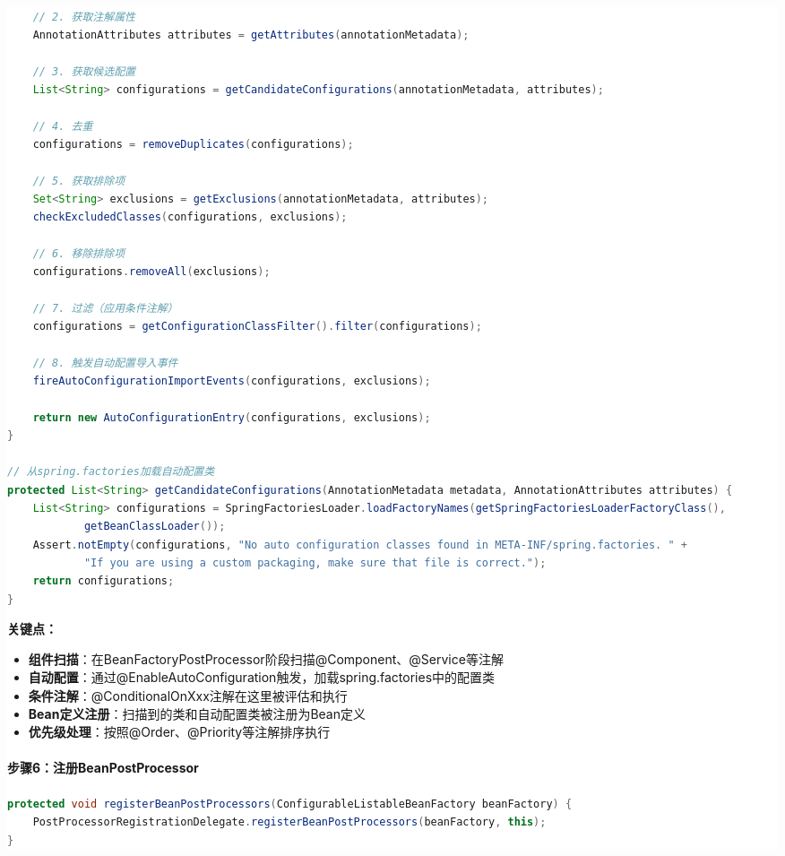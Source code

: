 ```java
    // 2. 获取注解属性
    AnnotationAttributes attributes = getAttributes(annotationMetadata);
    
    // 3. 获取候选配置
    List<String> configurations = getCandidateConfigurations(annotationMetadata, attributes);
    
    // 4. 去重
    configurations = removeDuplicates(configurations);
    
    // 5. 获取排除项
    Set<String> exclusions = getExclusions(annotationMetadata, attributes);
    checkExcludedClasses(configurations, exclusions);
    
    // 6. 移除排除项
    configurations.removeAll(exclusions);
    
    // 7. 过滤（应用条件注解）
    configurations = getConfigurationClassFilter().filter(configurations);
    
    // 8. 触发自动配置导入事件
    fireAutoConfigurationImportEvents(configurations, exclusions);
    
    return new AutoConfigurationEntry(configurations, exclusions);
}

// 从spring.factories加载自动配置类
protected List<String> getCandidateConfigurations(AnnotationMetadata metadata, AnnotationAttributes attributes) {
    List<String> configurations = SpringFactoriesLoader.loadFactoryNames(getSpringFactoriesLoaderFactoryClass(),
            getBeanClassLoader());
    Assert.notEmpty(configurations, "No auto configuration classes found in META-INF/spring.factories. " +
            "If you are using a custom packaging, make sure that file is correct.");
    return configurations;
}
```

**关键点：**

- **组件扫描**：在BeanFactoryPostProcessor阶段扫描@Component、@Service等注解
- **自动配置**：通过@EnableAutoConfiguration触发，加载spring.factories中的配置类
- **条件注解**：@ConditionalOnXxx注解在这里被评估和执行
- **Bean定义注册**：扫描到的类和自动配置类被注册为Bean定义
- **优先级处理**：按照@Order、@Priority等注解排序执行

#### 步骤6：注册BeanPostProcessor

```java
protected void registerBeanPostProcessors(ConfigurableListableBeanFactory beanFactory) {
    PostProcessorRegistrationDelegate.registerBeanPostProcessors(beanFactory, this);
}
```
